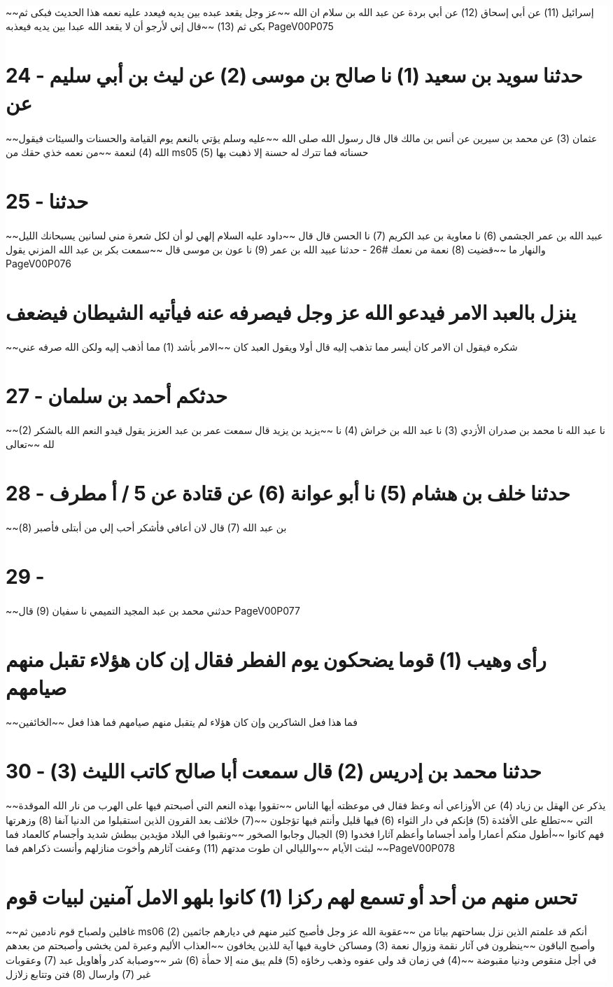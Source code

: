 ~~إسرائيل (11) عن أبي إسحاق (12) عن أبي بردة عن عبد الله بن سلام ان الله
~~عز وجل يقعد عبده بين يديه فيعدد عليه نعمه هذا الحديث فبكى ثم بكى ثم (13)
~~قال إني لأرجو أن لا يقعد الله عبدا بين يديه فيعذبه PageV00P075
# 24 - حدثنا سويد بن سعيد (1) نا صالح بن موسى (2) عن ليث بن أبي سليم عن
~~عثمان (3) عن محمد بن سيرين عن أنس بن مالك قال قال رسول الله صلى الله
~~عليه وسلم يؤتي بالنعم يوم القيامة والحسنات والسيئات فيقول الله (4) لنعمة
~~من نعمه خذي حقك من ms05 حسناته فما تترك له حسنة إلا ذهبت بها (5)
# 25 - حدثنا
~~عبيد الله بن عمر الجشمي (6) نا معاوية بن عبد الكريم (7) نا الحسن قال قال
~~داود عليه السلام إلهي لو أن لكل شعرة مني لسانين يسبحانك الليل والنهار ما
~~قضيت (8) نعمة من نعمك 
#26 - حدثنا عبيد الله بن عمر (9) نا عون بن موسى قال
~~سمعت بكر بن عبد الله المزني يقول PageV00P076
# ينزل بالعبد الامر فيدعو الله عز وجل فيصرفه عنه فيأتيه الشيطان فيضعف
~~شكره فيقول ان الامر كان أيسر مما تذهب إليه قال أولا ويقول العبد كان
~~الامر بأشد (1) مما أذهب إليه ولكن الله صرفه عني
# 27 - حدثكم أحمد بن سلمان
~~(2) نا عبد الله نا محمد بن صدران الأزدي (3) نا عبد الله بن خراش (4) نا
~~يزيد بن يزيد قال سمعت عمر بن عبد العزيز يقول قيدو النعم الله بالشكر لله
~~تعالى
# 28 - حدثنا خلف بن هشام (5) نا أبو عوانة (6) عن قتادة عن 5 / أ مطرف
~~بن عبد الله (7) قال لان أعافي فأشكر أحب إلي من أبتلى فأصبر (8)
# 29 -
~~حدثني محمد بن عبد المجيد التميمي نا سفيان (9) قال PageV00P077
# رأى وهيب (1) قوما يضحكون يوم الفطر فقال إن كان هؤلاء تقبل منهم صيامهم
~~فما هذا فعل الشاكرين وإن كان هؤلاء لم يتقبل منهم صيامهم فما هذا فعل
~~الخائفين
# 30 - حدثنا محمد بن إدريس (2) قال سمعت أبا صالح كاتب الليث (3)
~~يذكر عن الهقل بن زياد (4) عن الأوزاعي أنه وعظ فقال في موعظته أيها الناس
~~تقووا بهذه النعم التي أصبحتم فيها على الهرب من نار الله الموقدة التي
~~تطلع على الأفئدة (5) فإنكم في دار الثواء (6) فيها قليل وأنتم فيها تؤجلون
~~(7) خلائف بعد القرون الذين استقبلوا من الدنيا آنفا (8) وزهرتها فهم كانوا
~~أطول منكم أعمارا وأمد أجساما وأعظم آثارا فخدوا (9) الجبال وجابوا الصخور
~~ونقبوا في البلاد مؤيدين ببطش شديد وأجسام كالعماد فما لبثت الأيام
~~والليالي ان طوت مدتهم (11) وعفت آثارهم وأخوت منازلهم وأنست ذكراهم فما
~~PageV00P078
# تحس منهم من أحد أو تسمع لهم ركزا (1) كانوا بلهو الامل آمنين لبيات قوم
~~غافلين ولصباح قوم نادمين ثم ms06 أنكم قد علمتم الذين نزل بساحتهم بياتا من
~~عقوبة الله عز وجل فأصبح كثير منهم في ديارهم جاثمين (2) وأصبح الباقون
~~ينظرون في آثار نقمة وزوال نعمة (3) ومساكن خاوية فيها آية للذين يخافون
~~العذاب الأليم وعبرة لمن يخشى وأصبحتم من بعدهم في أجل منقوص ودنيا مقبوضة
~~(4) في زمان قد ولى عفوه وذهب رخاؤه (5) فلم يبق منه إلا حمأة (6) شر
~~وصبابة كدر وأهاويل عبد (7) وعقوبات غبر (7) وارسال (8) فتن وتتابع زلازل